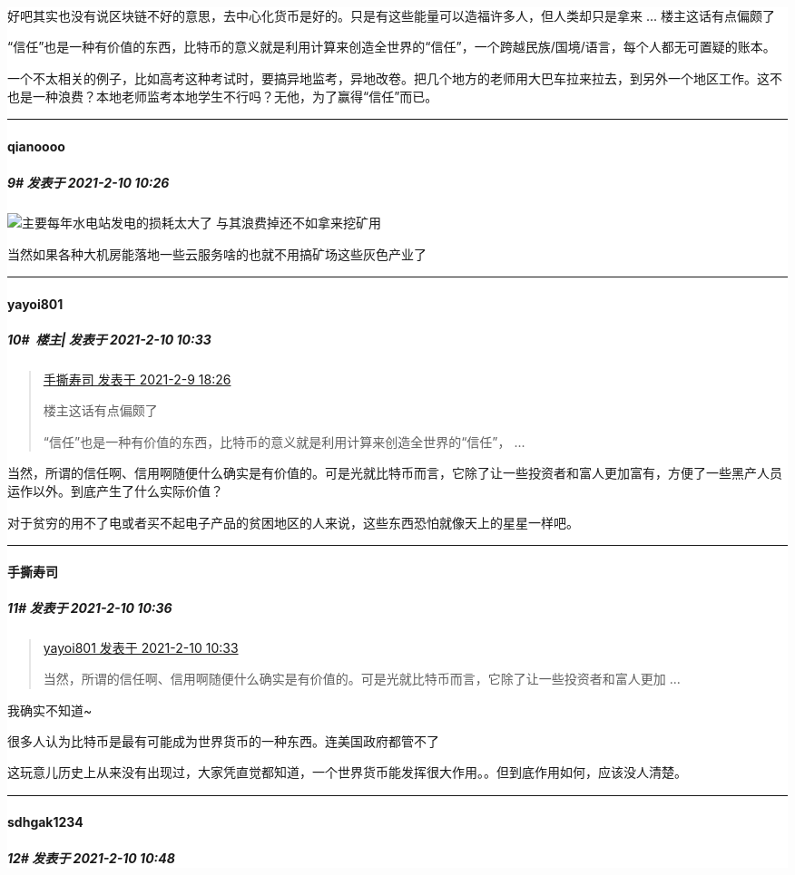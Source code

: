 好吧其实也没有说区块链不好的意思，去中心化货币是好的。只是有这些能量可以造福许多人，但人类却只是拿来 ...</blockquote>
楼主这话有点偏颇了


“信任”也是一种有价值的东西，比特币的意义就是利用计算来创造全世界的“信任”，一个跨越民族/国境/语言，每个人都无可置疑的账本。


一个不太相关的例子，比如高考这种考试时，要搞异地监考，异地改卷。把几个地方的老师用大巴车拉来拉去，到另外一个地区工作。这不也是一种浪费？本地老师监考本地学生不行吗？无他，为了赢得“信任”而已。


-----

####  qianoooo  
##### 9#       发表于 2021-2-10 10:26


<img src="https://static.saraba1st.com/image/smiley/face2017/003.png" referrerpolicy="no-referrer">主要每年水电站发电的损耗太大了 与其浪费掉还不如拿来挖矿用

当然如果各种大机房能落地一些云服务啥的也就不用搞矿场这些灰色产业了


-----

####  yayoi801  
##### 10#         楼主| 发表于 2021-2-10 10:33


<blockquote><a href="httphttps://bbs.saraba1st.com/2b/forum.php?mod=redirect&amp;goto=findpost&amp;pid=50292685&amp;ptid=1987215" target="_blank">手撕寿司 发表于 2021-2-9 18:26</a>

楼主这话有点偏颇了


“信任”也是一种有价值的东西，比特币的意义就是利用计算来创造全世界的“信任”， ...</blockquote>
当然，所谓的信任啊、信用啊随便什么确实是有价值的。可是光就比特币而言，它除了让一些投资者和富人更加富有，方便了一些黑产人员运作以外。到底产生了什么实际价值？

对于贫穷的用不了电或者买不起电子产品的贫困地区的人来说，这些东西恐怕就像天上的星星一样吧。


-----

####  手撕寿司  
##### 11#       发表于 2021-2-10 10:36


<blockquote><a href="httphttps://bbs.saraba1st.com/2b/forum.php?mod=redirect&amp;goto=findpost&amp;pid=50292743&amp;ptid=1987215" target="_blank">yayoi801 发表于 2021-2-10 10:33</a>

当然，所谓的信任啊、信用啊随便什么确实是有价值的。可是光就比特币而言，它除了让一些投资者和富人更加 ...</blockquote>
我确实不知道~

很多人认为比特币是最有可能成为世界货币的一种东西。连美国政府都管不了

这玩意儿历史上从来没有出现过，大家凭直觉都知道，一个世界货币能发挥很大作用。。但到底作用如何，应该没人清楚。


-----

####  sdhgak1234  
##### 12#       发表于 2021-2-10 10:48
